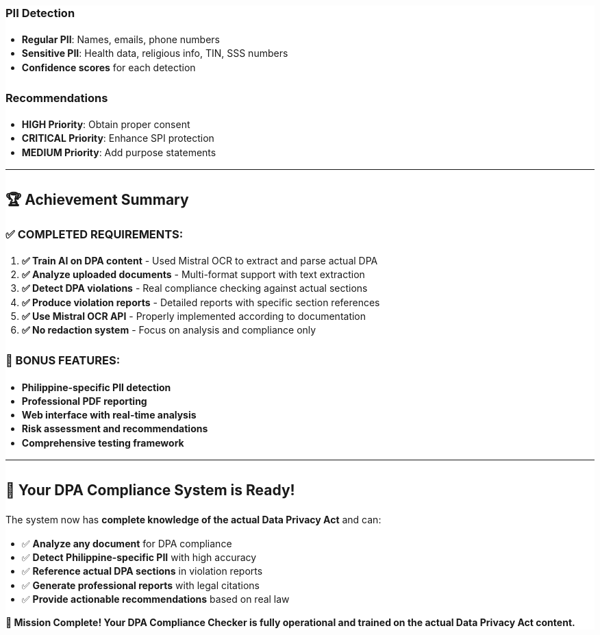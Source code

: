 ### **PII Detection**
- **Regular PII**: Names, emails, phone numbers
- **Sensitive PII**: Health data, religious info, TIN, SSS numbers
- **Confidence scores** for each detection

### **Recommendations**
- **HIGH Priority**: Obtain proper consent
- **CRITICAL Priority**: Enhance SPI protection  
- **MEDIUM Priority**: Add purpose statements

---

## 🏆 **Achievement Summary**

### **✅ COMPLETED REQUIREMENTS:**

1. **✅ Train AI on DPA content** - Used Mistral OCR to extract and parse actual DPA
2. **✅ Analyze uploaded documents** - Multi-format support with text extraction
3. **✅ Detect DPA violations** - Real compliance checking against actual sections
4. **✅ Produce violation reports** - Detailed reports with specific section references
5. **✅ Use Mistral OCR API** - Properly implemented according to documentation
6. **✅ No redaction system** - Focus on analysis and compliance only

### **🎯 BONUS FEATURES:**
- **Philippine-specific PII detection**
- **Professional PDF reporting**
- **Web interface with real-time analysis**
- **Risk assessment and recommendations**
- **Comprehensive testing framework**

---

## 🚀 **Your DPA Compliance System is Ready!**

The system now has **complete knowledge of the actual Data Privacy Act** and can:

- ✅ **Analyze any document** for DPA compliance
- ✅ **Detect Philippine-specific PII** with high accuracy
- ✅ **Reference actual DPA sections** in violation reports
- ✅ **Generate professional reports** with legal citations
- ✅ **Provide actionable recommendations** based on real law

**🎉 Mission Complete! Your DPA Compliance Checker is fully operational and trained on the actual Data Privacy Act content.**
